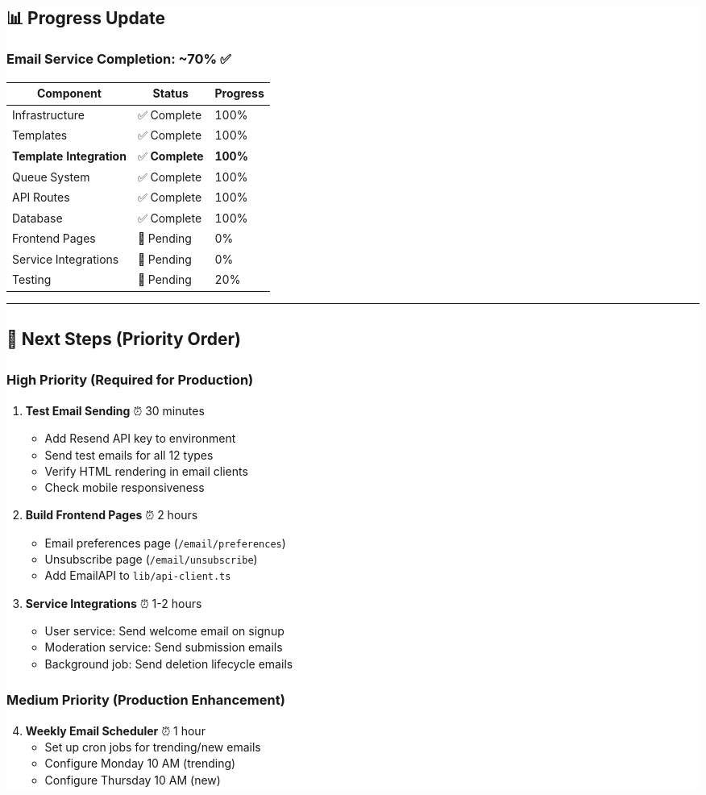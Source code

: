 
## 📊 Progress Update

### Email Service Completion: ~70% ✅

| Component | Status | Progress |
|-----------|--------|----------|
| Infrastructure | ✅ Complete | 100% |
| Templates | ✅ Complete | 100% |
| **Template Integration** | ✅ **Complete** | **100%** |
| Queue System | ✅ Complete | 100% |
| API Routes | ✅ Complete | 100% |
| Database | ✅ Complete | 100% |
| Frontend Pages | 🚧 Pending | 0% |
| Service Integrations | 🚧 Pending | 0% |
| Testing | 🚧 Pending | 20% |

---

## 🎯 Next Steps (Priority Order)

### High Priority (Required for Production)

1. **Test Email Sending** ⏰ 30 minutes
   - Add Resend API key to environment
   - Send test emails for all 12 types
   - Verify HTML rendering in email clients
   - Check mobile responsiveness

2. **Build Frontend Pages** ⏰ 2 hours
   - Email preferences page (`/email/preferences`)
   - Unsubscribe page (`/email/unsubscribe`)
   - Add EmailAPI to `lib/api-client.ts`

3. **Service Integrations** ⏰ 1-2 hours
   - User service: Send welcome email on signup
   - Moderation service: Send submission emails
   - Background job: Send deletion lifecycle emails

### Medium Priority (Production Enhancement)

4. **Weekly Email Scheduler** ⏰ 1 hour
   - Set up cron jobs for trending/new emails
   - Configure Monday 10 AM (trending)
   - Configure Thursday 10 AM (new)
